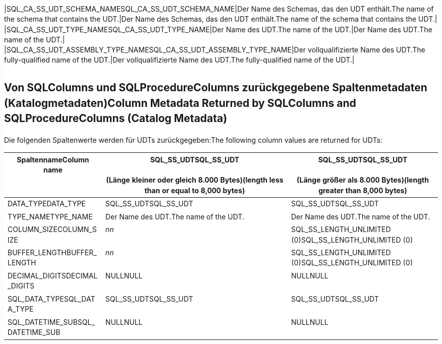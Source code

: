 |<span data-ttu-id="86db5-256">SQL_CA_SS_UDT_SCHEMA_NAME</span><span class="sxs-lookup"><span data-stu-id="86db5-256">SQL_CA_SS_UDT_SCHEMA_NAME</span></span>|<span data-ttu-id="86db5-257">Der Name des Schemas, das den UDT enthält.</span><span class="sxs-lookup"><span data-stu-id="86db5-257">The name of the schema that contains the UDT.</span></span>|<span data-ttu-id="86db5-258">Der Name des Schemas, das den UDT enthält.</span><span class="sxs-lookup"><span data-stu-id="86db5-258">The name of the schema that contains the UDT.</span></span>|  
|<span data-ttu-id="86db5-259">SQL_CA_SS_UDT_TYPE_NAME</span><span class="sxs-lookup"><span data-stu-id="86db5-259">SQL_CA_SS_UDT_TYPE_NAME</span></span>|<span data-ttu-id="86db5-260">Der Name des UDT.</span><span class="sxs-lookup"><span data-stu-id="86db5-260">The name of the UDT.</span></span>|<span data-ttu-id="86db5-261">Der Name des UDT.</span><span class="sxs-lookup"><span data-stu-id="86db5-261">The name of the UDT.</span></span>|  
|<span data-ttu-id="86db5-262">SQL_CA_SS_UDT_ASSEMBLY_TYPE_NAME</span><span class="sxs-lookup"><span data-stu-id="86db5-262">SQL_CA_SS_UDT_ASSEMBLY_TYPE_NAME</span></span>|<span data-ttu-id="86db5-263">Der vollqualifizierte Name des UDT.</span><span class="sxs-lookup"><span data-stu-id="86db5-263">The fully-qualified name of the UDT.</span></span>|<span data-ttu-id="86db5-264">Der vollqualifizierte Name des UDT.</span><span class="sxs-lookup"><span data-stu-id="86db5-264">The fully-qualified name of the UDT.</span></span>|  
  
## <a name="column-metadata-returned-by-sqlcolumns-and-sqlprocedurecolumns-catalog-metadata"></a><span data-ttu-id="86db5-265">Von SQLColumns und SQLProcedureColumns zurückgegebene Spaltenmetadaten (Katalogmetadaten)</span><span class="sxs-lookup"><span data-stu-id="86db5-265">Column Metadata Returned by SQLColumns and SQLProcedureColumns (Catalog Metadata)</span></span>  
 <span data-ttu-id="86db5-266">Die folgenden Spaltenwerte werden für UDTs zurückgegeben:</span><span class="sxs-lookup"><span data-stu-id="86db5-266">The following column values are returned for UDTs:</span></span>  
  
|<span data-ttu-id="86db5-267">Spaltenname</span><span class="sxs-lookup"><span data-stu-id="86db5-267">Column name</span></span>|<span data-ttu-id="86db5-268">SQL_SS_UDT</span><span class="sxs-lookup"><span data-stu-id="86db5-268">SQL_SS_UDT</span></span><br /><br /> <span data-ttu-id="86db5-269">(Länge kleiner oder gleich 8.000 Bytes)</span><span class="sxs-lookup"><span data-stu-id="86db5-269">(length less than or equal to 8,000 bytes)</span></span>|<span data-ttu-id="86db5-270">SQL_SS_UDT</span><span class="sxs-lookup"><span data-stu-id="86db5-270">SQL_SS_UDT</span></span><br /><br /> <span data-ttu-id="86db5-271">(Länge größer als 8.000 Bytes)</span><span class="sxs-lookup"><span data-stu-id="86db5-271">(length greater than 8,000 bytes)</span></span>|  
|-----------------|-------------------------------------------------------------------|----------------------------------------------------------|  
|<span data-ttu-id="86db5-272">DATA_TYPE</span><span class="sxs-lookup"><span data-stu-id="86db5-272">DATA_TYPE</span></span>|<span data-ttu-id="86db5-273">SQL_SS_UDT</span><span class="sxs-lookup"><span data-stu-id="86db5-273">SQL_SS_UDT</span></span>|<span data-ttu-id="86db5-274">SQL_SS_UDT</span><span class="sxs-lookup"><span data-stu-id="86db5-274">SQL_SS_UDT</span></span>|  
|<span data-ttu-id="86db5-275">TYPE_NAME</span><span class="sxs-lookup"><span data-stu-id="86db5-275">TYPE_NAME</span></span>|<span data-ttu-id="86db5-276">Der Name des UDT.</span><span class="sxs-lookup"><span data-stu-id="86db5-276">The name of the UDT.</span></span>|<span data-ttu-id="86db5-277">Der Name des UDT.</span><span class="sxs-lookup"><span data-stu-id="86db5-277">The name of the UDT.</span></span>|  
|<span data-ttu-id="86db5-278">COLUMN_SIZE</span><span class="sxs-lookup"><span data-stu-id="86db5-278">COLUMN_SIZE</span></span>|<span data-ttu-id="86db5-279">*n*</span><span class="sxs-lookup"><span data-stu-id="86db5-279">*n*</span></span>|<span data-ttu-id="86db5-280">SQL_SS_LENGTH_UNLIMITED (0)</span><span class="sxs-lookup"><span data-stu-id="86db5-280">SQL_SS_LENGTH_UNLIMITED (0)</span></span>|  
|<span data-ttu-id="86db5-281">BUFFER_LENGTH</span><span class="sxs-lookup"><span data-stu-id="86db5-281">BUFFER_LENGTH</span></span>|<span data-ttu-id="86db5-282">*n*</span><span class="sxs-lookup"><span data-stu-id="86db5-282">*n*</span></span>|<span data-ttu-id="86db5-283">SQL_SS_LENGTH_UNLIMITED (0)</span><span class="sxs-lookup"><span data-stu-id="86db5-283">SQL_SS_LENGTH_UNLIMITED (0)</span></span>|  
|<span data-ttu-id="86db5-284">DECIMAL_DIGITS</span><span class="sxs-lookup"><span data-stu-id="86db5-284">DECIMAL_DIGITS</span></span>|<span data-ttu-id="86db5-285">NULL</span><span class="sxs-lookup"><span data-stu-id="86db5-285">NULL</span></span>|<span data-ttu-id="86db5-286">NULL</span><span class="sxs-lookup"><span data-stu-id="86db5-286">NULL</span></span>|  
|<span data-ttu-id="86db5-287">SQL_DATA_TYPE</span><span class="sxs-lookup"><span data-stu-id="86db5-287">SQL_DATA_TYPE</span></span>|<span data-ttu-id="86db5-288">SQL_SS_UDT</span><span class="sxs-lookup"><span data-stu-id="86db5-288">SQL_SS_UDT</span></span>|<span data-ttu-id="86db5-289">SQL_SS_UDT</span><span class="sxs-lookup"><span data-stu-id="86db5-289">SQL_SS_UDT</span></span>|  
|<span data-ttu-id="86db5-290">SQL_DATETIME_SUB</span><span class="sxs-lookup"><span data-stu-id="86db5-290">SQL_DATETIME_SUB</span></span>|<span data-ttu-id="86db5-291">NULL</span><span class="sxs-lookup"><span data-stu-id="86db5-291">NULL</span></span>|<span data-ttu-id="86db5-292">NULL</span><span class="sxs-lookup"><span data-stu-id="86db5-292">NULL</span></span>|  